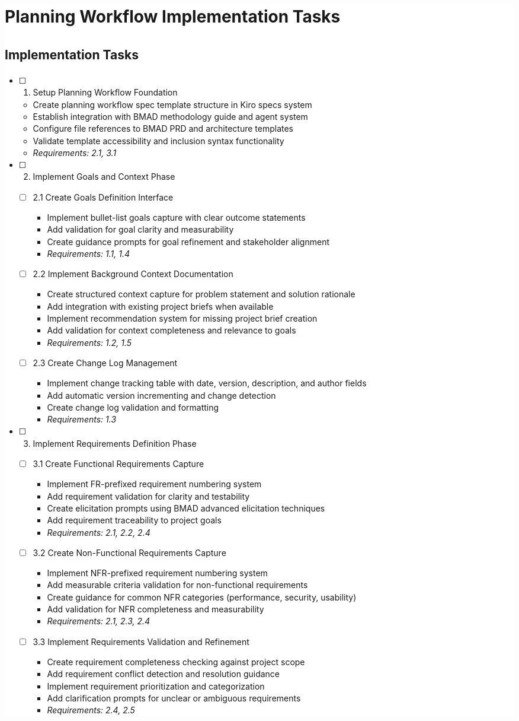 # Planning Workflow Implementation Tasks

## Implementation Tasks

- [ ] 1. Setup Planning Workflow Foundation
  - Create planning workflow spec template structure in Kiro specs system
  - Establish integration with BMAD methodology guide and agent system
  - Configure file references to BMAD PRD and architecture templates
  - Validate template accessibility and inclusion syntax functionality
  - _Requirements: 2.1, 3.1_

- [ ] 2. Implement Goals and Context Phase
  - [ ] 2.1 Create Goals Definition Interface
    - Implement bullet-list goals capture with clear outcome statements
    - Add validation for goal clarity and measurability
    - Create guidance prompts for goal refinement and stakeholder alignment
    - _Requirements: 1.1, 1.4_

  - [ ] 2.2 Implement Background Context Documentation
    - Create structured context capture for problem statement and solution rationale
    - Add integration with existing project briefs when available
    - Implement recommendation system for missing project brief creation
    - Add validation for context completeness and relevance to goals
    - _Requirements: 1.2, 1.5_

  - [ ] 2.3 Create Change Log Management
    - Implement change tracking table with date, version, description, and author fields
    - Add automatic version incrementing and change detection
    - Create change log validation and formatting
    - _Requirements: 1.3_

- [ ] 3. Implement Requirements Definition Phase
  - [ ] 3.1 Create Functional Requirements Capture
    - Implement FR-prefixed requirement numbering system
    - Add requirement validation for clarity and testability
    - Create elicitation prompts using BMAD advanced elicitation techniques
    - Add requirement traceability to project goals
    - _Requirements: 2.1, 2.2, 2.4_

  - [ ] 3.2 Create Non-Functional Requirements Capture
    - Implement NFR-prefixed requirement numbering system
    - Add measurable criteria validation for non-functional requirements
    - Create guidance for common NFR categories (performance, security, usability)
    - Add validation for NFR completeness and measurability
    - _Requirements: 2.1, 2.3, 2.4_

  - [ ] 3.3 Implement Requirements Validation and Refinement
    - Create requirement completeness checking against project scope
    - Add requirement conflict detection and resolution guidance
    - Implement requirement prioritization and categorization
    - Add clarification prompts for unclear or ambiguous requirements
    - _Requirements: 2.4, 2.5_
